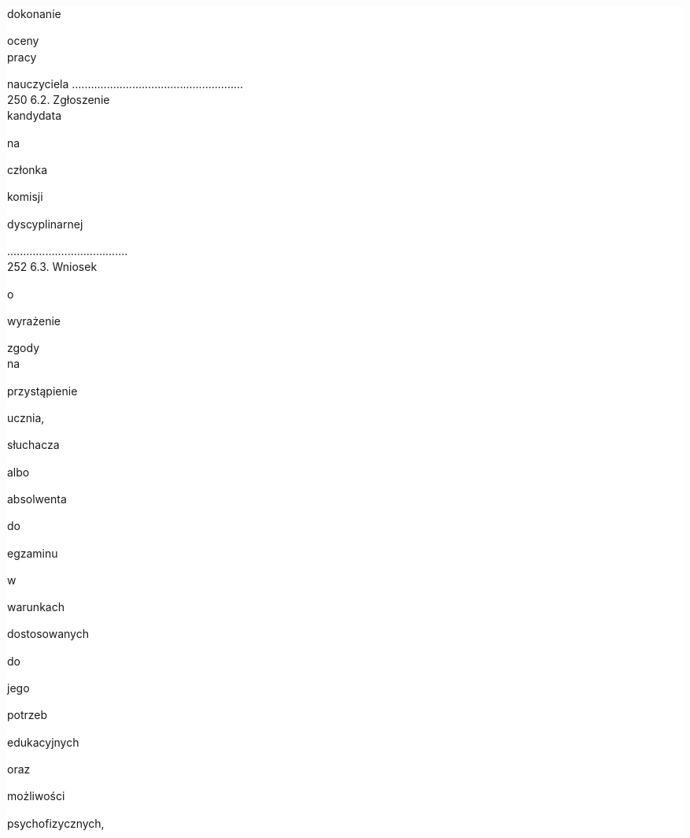 dokonanie
	
oceny	
pracy
	
nauczyciela
	 ......................................................  
250
6.2.	 Zgłoszenie 	
kandydata
	
na
	
członka
	
komisji
	
dyscyplinarnej
	 
......................................  
252
6.3.	 Wniosek
	
o
	
wyrażenie
	
zgody	
na
	
przystąpienie
	
ucznia,
	
słuchacza
	
 
albo
	
absolwenta
	
do
	
egzaminu
	
w
	
warunkach
	
dostosowanych
	
do
	
jego
	
potrzeb
	
edukacyjnych
	
oraz
	
możliwości
	
psychofizycznych,
	